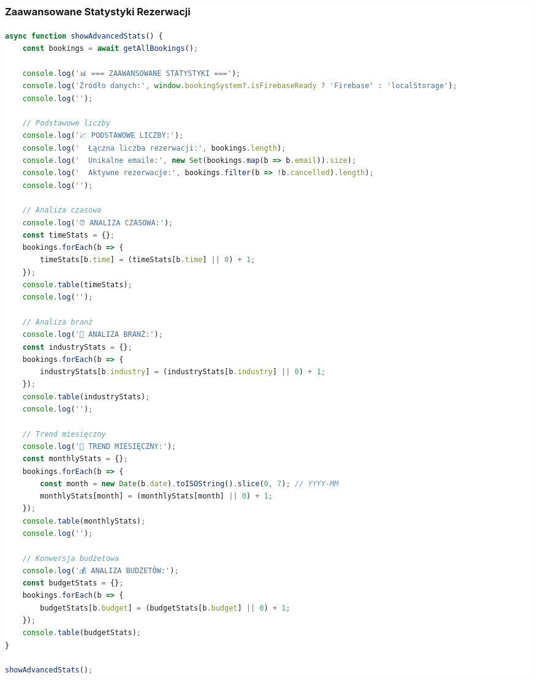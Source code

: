 ### Zaawansowane Statystyki Rezerwacji
```javascript
async function showAdvancedStats() {
    const bookings = await getAllBookings();
    
    console.log('📊 === ZAAWANSOWANE STATYSTYKI ===');
    console.log('Źródło danych:', window.bookingSystem?.isFirebaseReady ? 'Firebase' : 'localStorage');
    console.log('');
    
    // Podstawowe liczby
    console.log('📈 PODSTAWOWE LICZBY:');
    console.log('  Łączna liczba rezerwacji:', bookings.length);
    console.log('  Unikalne emaile:', new Set(bookings.map(b => b.email)).size);
    console.log('  Aktywne rezerwacje:', bookings.filter(b => !b.cancelled).length);
    console.log('');
    
    // Analiza czasowa
    console.log('⏰ ANALIZA CZASOWA:');
    const timeStats = {};
    bookings.forEach(b => {
        timeStats[b.time] = (timeStats[b.time] || 0) + 1;
    });
    console.table(timeStats);
    console.log('');
    
    // Analiza branż
    console.log('🏢 ANALIZA BRANŻ:');
    const industryStats = {};
    bookings.forEach(b => {
        industryStats[b.industry] = (industryStats[b.industry] || 0) + 1;
    });
    console.table(industryStats);
    console.log('');
    
    // Trend miesięczny
    console.log('📅 TREND MIESIĘCZNY:');
    const monthlyStats = {};
    bookings.forEach(b => {
        const month = new Date(b.date).toISOString().slice(0, 7); // YYYY-MM
        monthlyStats[month] = (monthlyStats[month] || 0) + 1;
    });
    console.table(monthlyStats);
    console.log('');
    
    // Konwersja budżetowa
    console.log('💰 ANALIZA BUDŻETÓW:');
    const budgetStats = {};
    bookings.forEach(b => {
        budgetStats[b.budget] = (budgetStats[b.budget] || 0) + 1;
    });
    console.table(budgetStats);
}

showAdvancedStats();
```
